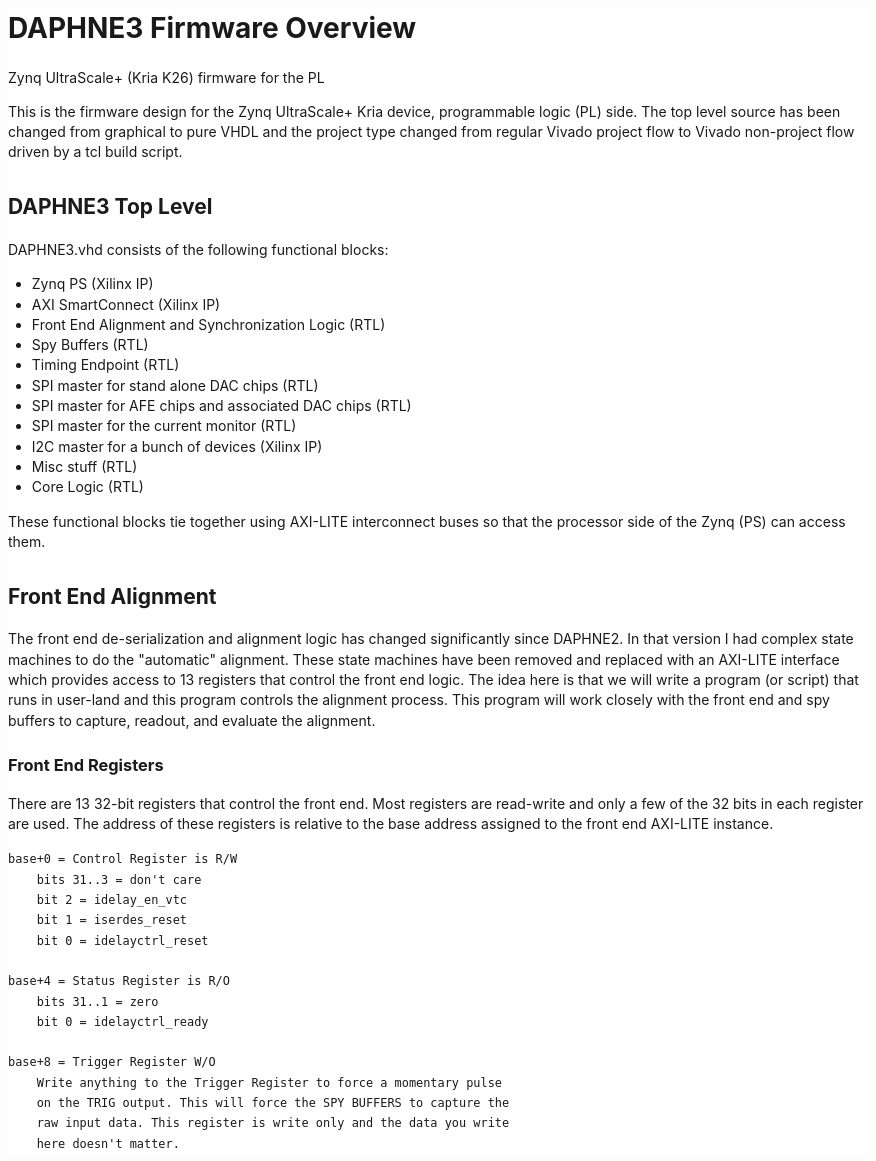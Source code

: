 # DAPHNE3 Firmware Overview
Zynq UltraScale+ (Kria K26) firmware for the PL 

This is the firmware design for the Zynq UltraScale+ Kria device, programmable logic (PL) side. The top level source has been changed from graphical to pure VHDL and the project type changed from regular Vivado project flow to Vivado non-project flow driven by a tcl build script.

## DAPHNE3 Top Level

DAPHNE3.vhd consists of the following functional blocks:

* Zynq PS (Xilinx IP)
* AXI SmartConnect (Xilinx IP)
* Front End Alignment and Synchronization Logic (RTL)
* Spy Buffers (RTL)
* Timing Endpoint (RTL)
* SPI master for stand alone DAC chips (RTL)
* SPI master for AFE chips and associated DAC chips (RTL)
* SPI master for the current monitor (RTL)
* I2C master for a bunch of devices (Xilinx IP)
* Misc stuff (RTL)
* Core Logic (RTL)

These functional blocks tie together using AXI-LITE interconnect buses so that the processor side of the Zynq (PS) can access them.

## Front End Alignment

The front end de-serialization and alignment logic has changed significantly since DAPHNE2. In that version I had complex state machines to do the "automatic" alignment. These state machines have been removed and replaced with an AXI-LITE interface which provides access to 13 registers that control the front end logic. The idea here is that we will write a program (or script) that runs in user-land and this program controls the alignment process. This program will work closely with the front end and spy buffers to capture, readout, and evaluate the alignment.

### Front End Registers

There are 13 32-bit registers that control the front end. Most registers are read-write and only a few of the 32 bits in each register are used. The address of these registers is relative to the base address assigned to the front end AXI-LITE instance.

	base+0 = Control Register is R/W
		bits 31..3 = don't care
		bit 2 = idelay_en_vtc 
		bit 1 = iserdes_reset
		bit 0 = idelayctrl_reset

	base+4 = Status Register is R/O
		bits 31..1 = zero
		bit 0 = idelayctrl_ready

	base+8 = Trigger Register W/O 
		Write anything to the Trigger Register to force a momentary pulse 
		on the TRIG output. This will force the SPY BUFFERS to capture the
		raw input data. This register is write only and the data you write 
		here doesn't matter.

